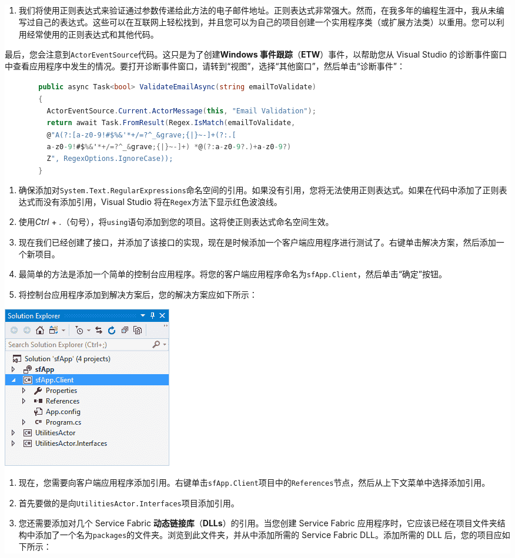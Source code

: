 1.  我们将使用正则表达式来验证通过参数传递给此方法的电子邮件地址。正则表达式非常强大。然而，在我多年的编程生涯中，我从未编写过自己的表达式。这些可以在互联网上轻松找到，并且您可以为自己的项目创建一个实用程序类（或扩展方法类）以重用。您可以利用经常使用的正则表达式和其他代码。

最后，您会注意到`ActorEventSource`代码。这只是为了创建**Windows 事件跟踪**（**ETW**）事件，以帮助您从 Visual Studio 的诊断事件窗口中查看应用程序中发生的情况。要打开诊断事件窗口，请转到“视图”，选择“其他窗口”，然后单击“诊断事件”：

```cs
        public async Task<bool> ValidateEmailAsync(string emailToValidate)
        {
          ActorEventSource.Current.ActorMessage(this, "Email Validation");
          return await Task.FromResult(Regex.IsMatch(emailToValidate, 
          @"A(?:[a-z0-9!#$%&'*+/=?^_&grave;{|}~-]+(?:.[
          a-z0-9!#$%&'*+/=?^_&grave;{|}~-]+) *@(?:a-z0-9?.)+a-z0-9?)
          Z", RegexOptions.IgnoreCase));
        }

```

1.  确保添加对`System.Text.RegularExpressions`命名空间的引用。如果没有引用，您将无法使用正则表达式。如果在代码中添加了正则表达式而没有添加引用，Visual Studio 将在`Regex`方法下显示红色波浪线。

1.  使用*Ctrl* + *.*（句号），将`using`语句添加到您的项目。这将使正则表达式命名空间生效。

1.  现在我们已经创建了接口，并添加了该接口的实现，现在是时候添加一个客户端应用程序进行测试了。右键单击解决方案，然后添加一个新项目。

1.  最简单的方法是添加一个简单的控制台应用程序。将您的客户端应用程序命名为`sfApp.Client`，然后单击“确定”按钮。

1.  将控制台应用程序添加到解决方案后，您的解决方案应如下所示：

![](img/B06434_17_15.png)

1.  现在，您需要向客户端应用程序添加引用。右键单击`sfApp.Client`项目中的`References`节点，然后从上下文菜单中选择添加引用。

1.  首先要做的是向`UtilitiesActor.Interfaces`项目添加引用。

1.  您还需要添加对几个 Service Fabric **动态链接库**（**DLLs**）的引用。当您创建 Service Fabric 应用程序时，它应该已经在项目文件夹结构中添加了一个名为`packages`的文件夹。浏览到此文件夹，并从中添加所需的 Service Fabric DLL。添加所需的 DLL 后，您的项目应如下所示：
